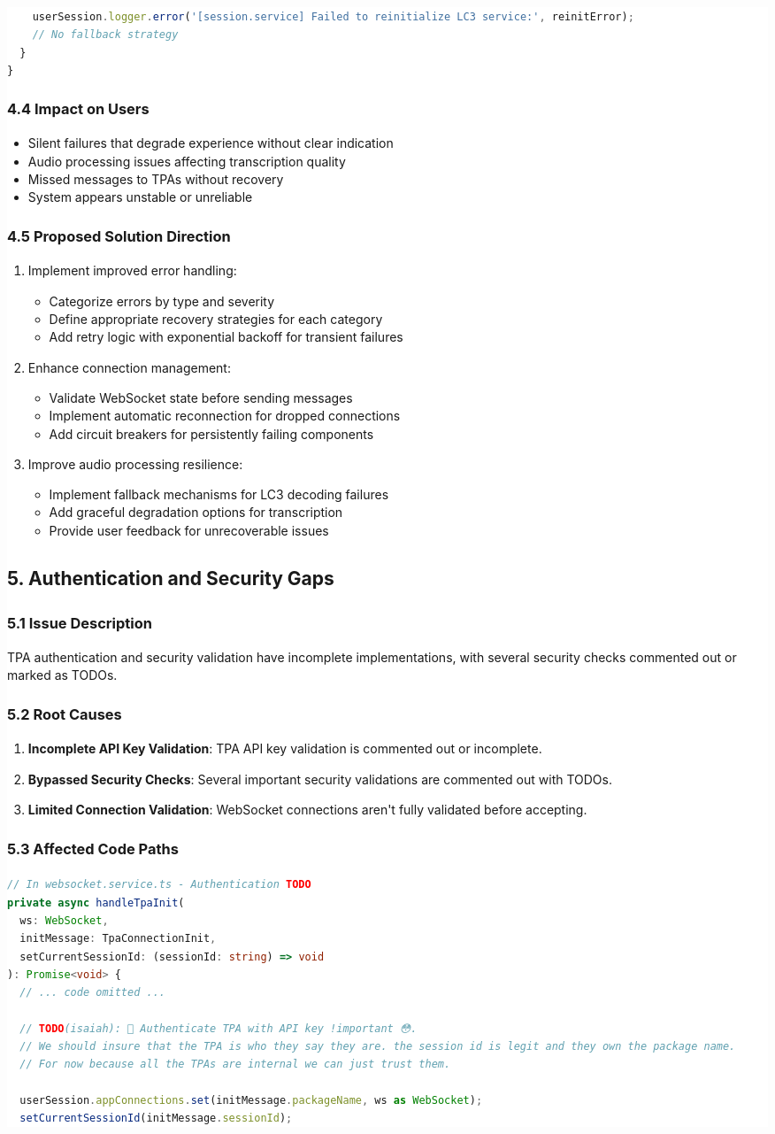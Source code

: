 ```typescript
    userSession.logger.error('[session.service] Failed to reinitialize LC3 service:', reinitError);
    // No fallback strategy
  }
}
```

### 4.4 Impact on Users

- Silent failures that degrade experience without clear indication
- Audio processing issues affecting transcription quality
- Missed messages to TPAs without recovery
- System appears unstable or unreliable

### 4.5 Proposed Solution Direction

1. Implement improved error handling:
   - Categorize errors by type and severity
   - Define appropriate recovery strategies for each category
   - Add retry logic with exponential backoff for transient failures

2. Enhance connection management:
   - Validate WebSocket state before sending messages
   - Implement automatic reconnection for dropped connections
   - Add circuit breakers for persistently failing components

3. Improve audio processing resilience:
   - Implement fallback mechanisms for LC3 decoding failures
   - Add graceful degradation options for transcription
   - Provide user feedback for unrecoverable issues

## 5. Authentication and Security Gaps

### 5.1 Issue Description

TPA authentication and security validation have incomplete implementations, with several security checks commented out or marked as TODOs.

### 5.2 Root Causes

1. **Incomplete API Key Validation**: TPA API key validation is commented out or incomplete.

2. **Bypassed Security Checks**: Several important security validations are commented out with TODOs.

3. **Limited Connection Validation**: WebSocket connections aren't fully validated before accepting.

### 5.3 Affected Code Paths

```typescript
// In websocket.service.ts - Authentication TODO
private async handleTpaInit(
  ws: WebSocket,
  initMessage: TpaConnectionInit,
  setCurrentSessionId: (sessionId: string) => void
): Promise<void> {
  // ... code omitted ...

  // TODO(isaiah): 🔐 Authenticate TPA with API key !important 😳.
  // We should insure that the TPA is who they say they are. the session id is legit and they own the package name.
  // For now because all the TPAs are internal we can just trust them.
  
  userSession.appConnections.set(initMessage.packageName, ws as WebSocket);
  setCurrentSessionId(initMessage.sessionId);
```